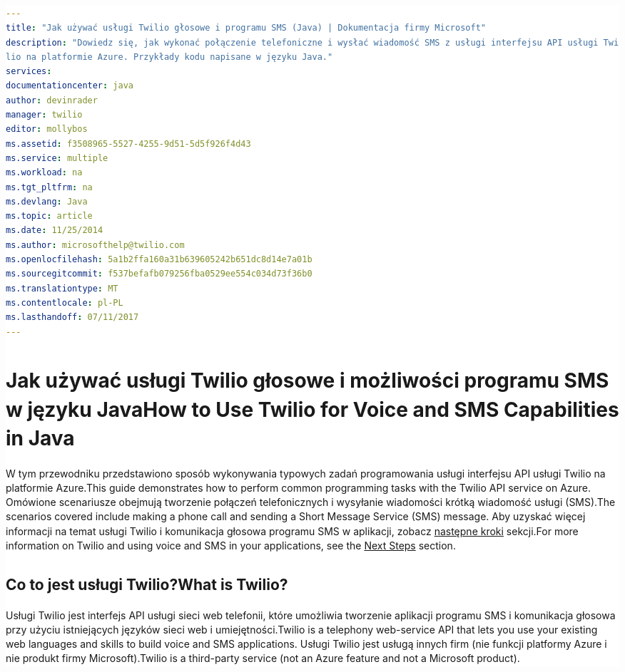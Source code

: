 ```yaml
---
title: "Jak używać usługi Twilio głosowe i programu SMS (Java) | Dokumentacja firmy Microsoft"
description: "Dowiedz się, jak wykonać połączenie telefoniczne i wysłać wiadomość SMS z usługi interfejsu API usługi Twilio na platformie Azure. Przykłady kodu napisane w języku Java."
services: 
documentationcenter: java
author: devinrader
manager: twilio
editor: mollybos
ms.assetid: f3508965-5527-4255-9d51-5d5f926f4d43
ms.service: multiple
ms.workload: na
ms.tgt_pltfrm: na
ms.devlang: Java
ms.topic: article
ms.date: 11/25/2014
ms.author: microsofthelp@twilio.com
ms.openlocfilehash: 5a1b2ffa160a31b639605242b651dc8d14e7a01b
ms.sourcegitcommit: f537befafb079256fba0529ee554c034d73f36b0
ms.translationtype: MT
ms.contentlocale: pl-PL
ms.lasthandoff: 07/11/2017
---
```

# <a name="how-to-use-twilio-for-voice-and-sms-capabilities-in-java"></a><span data-ttu-id="10d38-104">Jak używać usługi Twilio głosowe i możliwości programu SMS w języku Java</span><span class="sxs-lookup"><span data-stu-id="10d38-104">How to Use Twilio for Voice and SMS Capabilities in Java</span></span>
<span data-ttu-id="10d38-105">W tym przewodniku przedstawiono sposób wykonywania typowych zadań programowania usługi interfejsu API usługi Twilio na platformie Azure.</span><span class="sxs-lookup"><span data-stu-id="10d38-105">This guide demonstrates how to perform common programming tasks with the Twilio API service on Azure.</span></span> <span data-ttu-id="10d38-106">Omówione scenariusze obejmują tworzenie połączeń telefonicznych i wysyłanie wiadomości krótką wiadomość usługi (SMS).</span><span class="sxs-lookup"><span data-stu-id="10d38-106">The scenarios covered include making a phone call and sending a Short Message Service (SMS) message.</span></span> <span data-ttu-id="10d38-107">Aby uzyskać więcej informacji na temat usługi Twilio i komunikacja głosowa programu SMS w aplikacji, zobacz [następne kroki](#NextSteps) sekcji.</span><span class="sxs-lookup"><span data-stu-id="10d38-107">For more information on Twilio and using voice and SMS in your applications, see the [Next Steps](#NextSteps) section.</span></span>

## <span data-ttu-id="10d38-108"><a id="WhatIs"></a>Co to jest usługi Twilio?</span><span class="sxs-lookup"><span data-stu-id="10d38-108"><a id="WhatIs"></a>What is Twilio?</span></span>
<span data-ttu-id="10d38-109">Usługi Twilio jest interfejs API usługi sieci web telefonii, które umożliwia tworzenie aplikacji programu SMS i komunikacja głosowa przy użyciu istniejących języków sieci web i umiejętności.</span><span class="sxs-lookup"><span data-stu-id="10d38-109">Twilio is a telephony web-service API that lets you use your existing web languages and skills to build voice and SMS applications.</span></span> <span data-ttu-id="10d38-110">Usługi Twilio jest usługą innych firm (nie funkcji platformy Azure i nie produkt firmy Microsoft).</span><span class="sxs-lookup"><span data-stu-id="10d38-110">Twilio is a third-party service (not an Azure feature and not a Microsoft product).</span></span>
